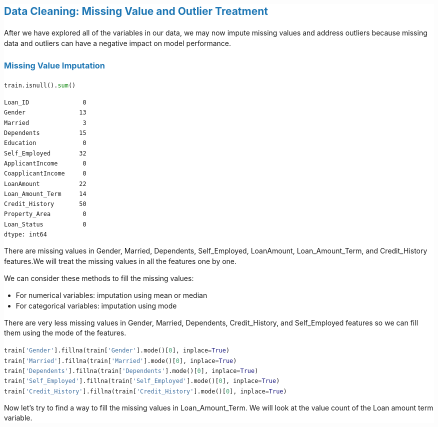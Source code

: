 <a id='section6'></a>
## <span style="color: #1f77b4;">Data Cleaning: Missing Value and Outlier Treatment</span>

After we have explored all of the variables in our data, we may now impute missing values and address outliers because missing data and outliers can have a negative impact on model performance.


### <span style="color: #1f77b4;">Missing Value Imputation</span>


```python
train.isnull().sum()
```




    Loan_ID               0
    Gender               13
    Married               3
    Dependents           15
    Education             0
    Self_Employed        32
    ApplicantIncome       0
    CoapplicantIncome     0
    LoanAmount           22
    Loan_Amount_Term     14
    Credit_History       50
    Property_Area         0
    Loan_Status           0
    dtype: int64



There are missing values in Gender, Married, Dependents, Self_Employed, LoanAmount, Loan_Amount_Term, and Credit_History features.We will treat the missing values in all the features one by one.

We can consider these methods to fill the missing values:
  - For numerical variables: imputation using mean or median
  - For categorical variables: imputation using mode

There are very less missing values in Gender, Married, Dependents, Credit_History, and Self_Employed features so we can fill them using the mode of the features.


```python
train['Gender'].fillna(train['Gender'].mode()[0], inplace=True)
train['Married'].fillna(train['Married'].mode()[0], inplace=True)
train['Dependents'].fillna(train['Dependents'].mode()[0], inplace=True)
train['Self_Employed'].fillna(train['Self_Employed'].mode()[0], inplace=True)
train['Credit_History'].fillna(train['Credit_History'].mode()[0], inplace=True)
```

Now let’s try to find a way to fill the missing values in Loan_Amount_Term. We will look at the value count of the Loan amount term variable.
